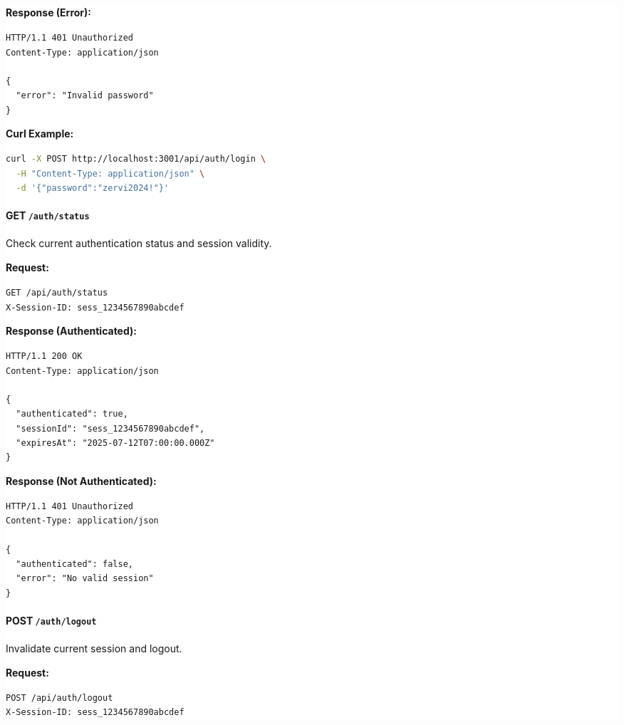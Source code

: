 **Response (Error):**
```http
HTTP/1.1 401 Unauthorized
Content-Type: application/json

{
  "error": "Invalid password"
}
```

**Curl Example:**
```bash
curl -X POST http://localhost:3001/api/auth/login \
  -H "Content-Type: application/json" \
  -d '{"password":"zervi2024!"}'
```

#### GET `/auth/status`

Check current authentication status and session validity.

**Request:**
```http
GET /api/auth/status
X-Session-ID: sess_1234567890abcdef
```

**Response (Authenticated):**
```http
HTTP/1.1 200 OK
Content-Type: application/json

{
  "authenticated": true,
  "sessionId": "sess_1234567890abcdef",
  "expiresAt": "2025-07-12T07:00:00.000Z"
}
```

**Response (Not Authenticated):**
```http
HTTP/1.1 401 Unauthorized
Content-Type: application/json

{
  "authenticated": false,
  "error": "No valid session"
}
```

#### POST `/auth/logout`

Invalidate current session and logout.

**Request:**
```http
POST /api/auth/logout
X-Session-ID: sess_1234567890abcdef
```
